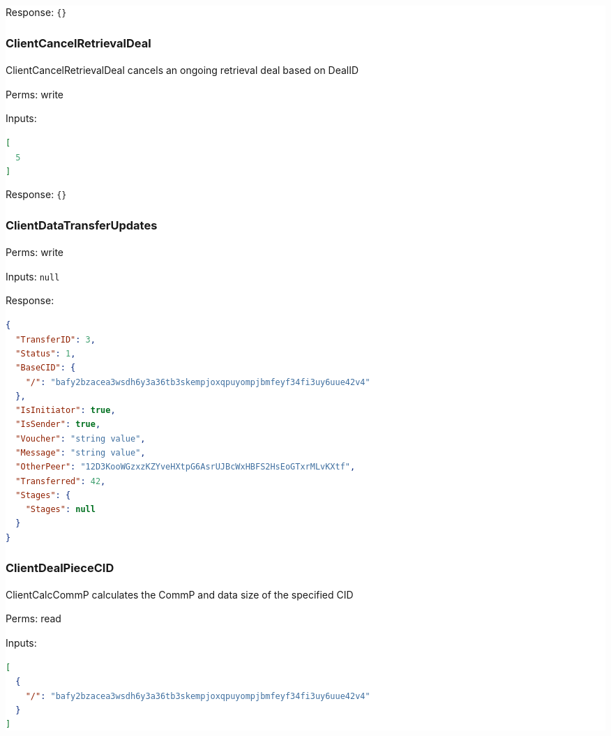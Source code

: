 Response: `{}`

### ClientCancelRetrievalDeal
ClientCancelRetrievalDeal cancels an ongoing retrieval deal based on DealID


Perms: write

Inputs:
```json
[
  5
]
```

Response: `{}`

### ClientDataTransferUpdates


Perms: write

Inputs: `null`

Response:
```json
{
  "TransferID": 3,
  "Status": 1,
  "BaseCID": {
    "/": "bafy2bzacea3wsdh6y3a36tb3skempjoxqpuyompjbmfeyf34fi3uy6uue42v4"
  },
  "IsInitiator": true,
  "IsSender": true,
  "Voucher": "string value",
  "Message": "string value",
  "OtherPeer": "12D3KooWGzxzKZYveHXtpG6AsrUJBcWxHBFS2HsEoGTxrMLvKXtf",
  "Transferred": 42,
  "Stages": {
    "Stages": null
  }
}
```

### ClientDealPieceCID
ClientCalcCommP calculates the CommP and data size of the specified CID


Perms: read

Inputs:
```json
[
  {
    "/": "bafy2bzacea3wsdh6y3a36tb3skempjoxqpuyompjbmfeyf34fi3uy6uue42v4"
  }
]
```
